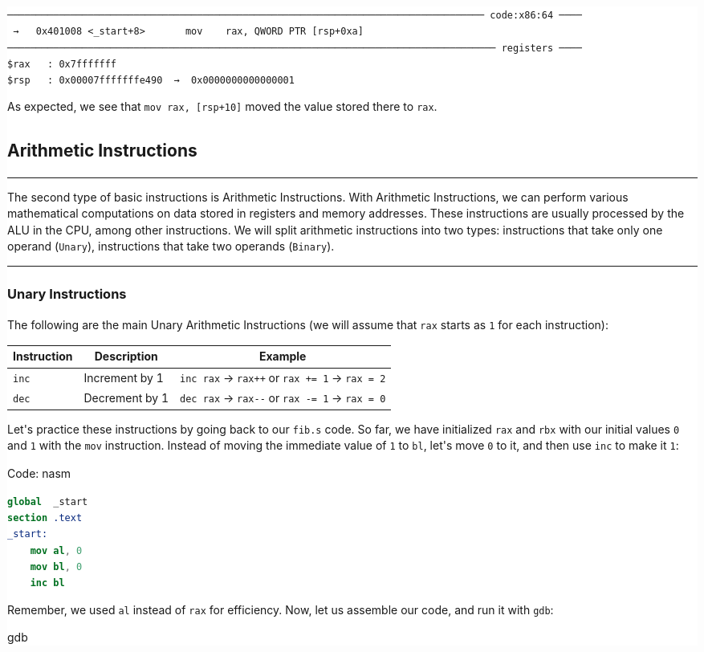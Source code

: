 ```
─────────────────────────────────────────────────────────────────────────────────── code:x86:64 ────
 →   0x401008 <_start+8>       mov    rax, QWORD PTR [rsp+0xa]
───────────────────────────────────────────────────────────────────────────────────── registers ────
$rax   : 0x7fffffff        
$rsp   : 0x00007fffffffe490  →  0x0000000000000001
```

As expected, we see that `mov rax, [rsp+10]` moved the value stored there to `rax`.



## Arithmetic Instructions

***

The second type of basic instructions is Arithmetic Instructions. With Arithmetic Instructions, we can perform various mathematical computations on data stored in registers and memory addresses. These instructions are usually processed by the ALU in the CPU, among other instructions. We will split arithmetic instructions into two types: instructions that take only one operand (`Unary`), instructions that take two operands (`Binary`).

***

### Unary Instructions

The following are the main Unary Arithmetic Instructions (we will assume that `rax` starts as `1` for each instruction):

| Instruction | Description    | Example                                         |
| ----------- | -------------- | ----------------------------------------------- |
| `inc`       | Increment by 1 | `inc rax` -> `rax++` or `rax += 1` -> `rax = 2` |
| `dec`       | Decrement by 1 | `dec rax` -> `rax--` or `rax -= 1` -> `rax = 0` |

Let's practice these instructions by going back to our `fib.s` code. So far, we have initialized `rax` and `rbx` with our initial values `0` and `1` with the `mov` instruction. Instead of moving the immediate value of `1` to `bl`, let's move `0` to it, and then use `inc` to make it `1`:

Code: nasm

```nasm
global  _start
section .text
_start:
    mov al, 0
    mov bl, 0
    inc bl
```

Remember, we used `al` instead of `rax` for efficiency. Now, let us assemble our code, and run it with `gdb`:

&#x20; gdb
